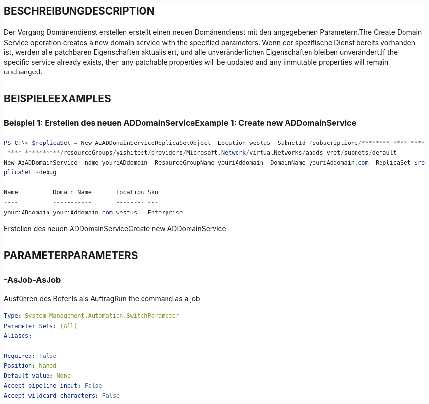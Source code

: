 ## <span data-ttu-id="7c57b-106">BESCHREIBUNG</span><span class="sxs-lookup"><span data-stu-id="7c57b-106">DESCRIPTION</span></span>
<span data-ttu-id="7c57b-107">Der Vorgang Domänendienst erstellen erstellt einen neuen Domänendienst mit den angegebenen Parametern.</span><span class="sxs-lookup"><span data-stu-id="7c57b-107">The Create Domain Service operation creates a new domain service with the specified parameters.</span></span>
<span data-ttu-id="7c57b-108">Wenn der spezifische Dienst bereits vorhanden ist, werden alle patchbaren Eigenschaften aktualisiert, und alle unveränderlichen Eigenschaften bleiben unverändert.</span><span class="sxs-lookup"><span data-stu-id="7c57b-108">If the specific service already exists, then any patchable properties will be updated and any immutable properties will remain unchanged.</span></span>

## <span data-ttu-id="7c57b-109">BEISPIELE</span><span class="sxs-lookup"><span data-stu-id="7c57b-109">EXAMPLES</span></span>

### <span data-ttu-id="7c57b-110">Beispiel 1: Erstellen des neuen ADDomainService</span><span class="sxs-lookup"><span data-stu-id="7c57b-110">Example 1: Create new ADDomainService</span></span>
```powershell
PS C:\> $replicaSet = New-AzADDomainServiceReplicaSetObject -Location westus -SubnetId /subscriptions/********-****-****-****-**********/resourceGroups/yishitest/providers/Microsoft.Network/virtualNetworks/aadds-vnet/subnets/default
New-AzADDomainService -name youriADdomain -ResourceGroupName youriAddomain -DomainName youriAddomain.com -ReplicaSet $replicaSet -debug

Name          Domain Name       Location Sku
----          -----------       -------- ---
youriADdomain youriAddomain.com westus   Enterprise
```

<span data-ttu-id="7c57b-111">Erstellen des neuen ADDomainService</span><span class="sxs-lookup"><span data-stu-id="7c57b-111">Create new ADDomainService</span></span>

## <span data-ttu-id="7c57b-112">PARAMETER</span><span class="sxs-lookup"><span data-stu-id="7c57b-112">PARAMETERS</span></span>

### <span data-ttu-id="7c57b-113">-AsJob</span><span class="sxs-lookup"><span data-stu-id="7c57b-113">-AsJob</span></span>
<span data-ttu-id="7c57b-114">Ausführen des Befehls als Auftrag</span><span class="sxs-lookup"><span data-stu-id="7c57b-114">Run the command as a job</span></span>

```yaml
Type: System.Management.Automation.SwitchParameter
Parameter Sets: (All)
Aliases:

Required: False
Position: Named
Default value: None
Accept pipeline input: False
Accept wildcard characters: False
```
